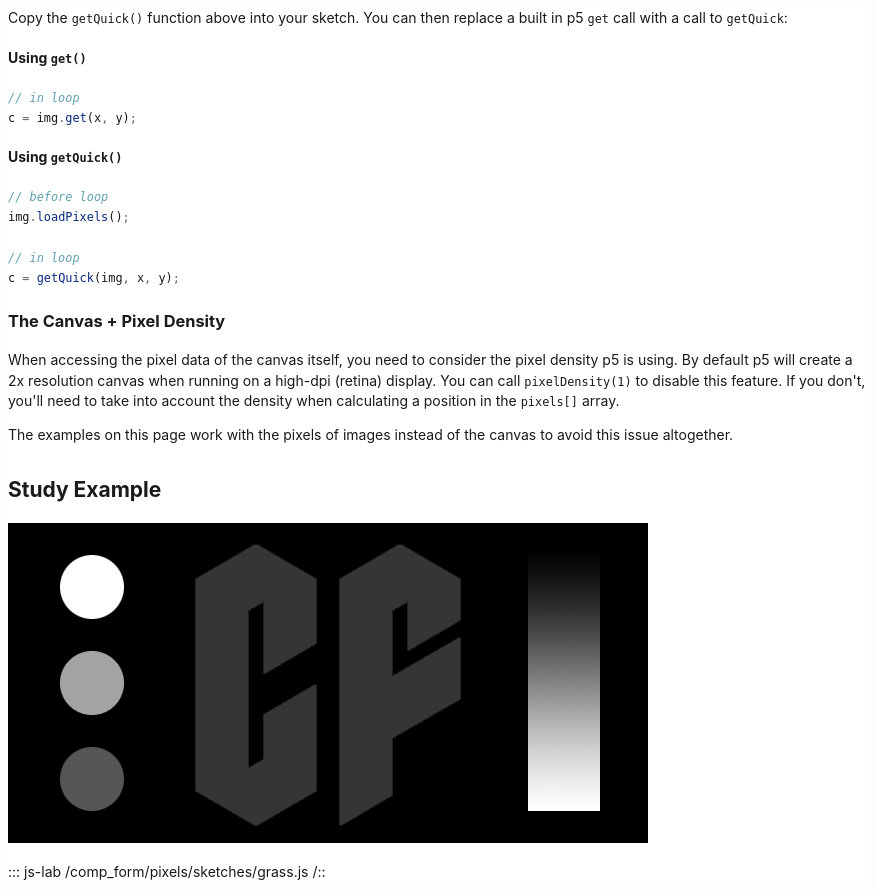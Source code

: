 Copy the `getQuick()` function above into your sketch. You can then replace a built in p5 `get` call with a call to `getQuick`:


#### Using `get()`
```javascript
// in loop
c = img.get(x, y);
```

#### Using `getQuick()`
```javascript
// before loop
img.loadPixels();

// in loop
c = getQuick(img, x, y);
```


### The Canvas + Pixel Density
When accessing the pixel data of the canvas itself, you need to consider the pixel density p5 is using. By default p5 will create a 2x resolution canvas when running on a high-dpi (retina) display. You can call `pixelDensity(1)` to disable this feature. If you don't, you'll need to take into account the density when calculating a position in the `pixels[]` array.

The examples on this page work with the pixels of images instead of the canvas to avoid this issue altogether.


## Study Example


![cf.png](./sketches/cf.png)


::: js-lab
/comp_form/pixels/sketches/grass.js
/::
